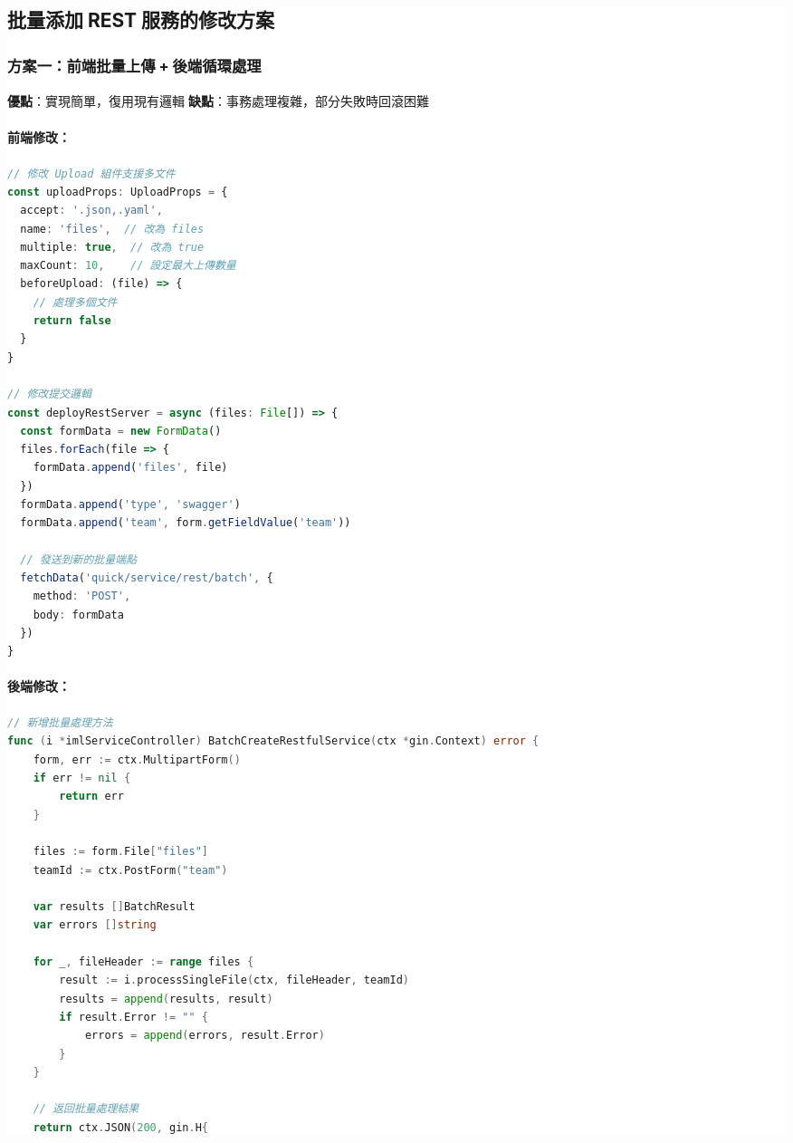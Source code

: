 
## 批量添加 REST 服務的修改方案

### 方案一：前端批量上傳 + 後端循環處理

**優點**：實現簡單，復用現有邏輯
**缺點**：事務處理複雜，部分失敗時回滾困難

#### 前端修改：
```typescript
// 修改 Upload 組件支援多文件
const uploadProps: UploadProps = {
  accept: '.json,.yaml',
  name: 'files',  // 改為 files
  multiple: true,  // 改為 true
  maxCount: 10,    // 設定最大上傳數量
  beforeUpload: (file) => {
    // 處理多個文件
    return false
  }
}

// 修改提交邏輯
const deployRestServer = async (files: File[]) => {
  const formData = new FormData()
  files.forEach(file => {
    formData.append('files', file)
  })
  formData.append('type', 'swagger')
  formData.append('team', form.getFieldValue('team'))
  
  // 發送到新的批量端點
  fetchData('quick/service/rest/batch', {
    method: 'POST',
    body: formData
  })
}
```

#### 後端修改：
```go
// 新增批量處理方法
func (i *imlServiceController) BatchCreateRestfulService(ctx *gin.Context) error {
    form, err := ctx.MultipartForm()
    if err != nil {
        return err
    }
    
    files := form.File["files"]
    teamId := ctx.PostForm("team")
    
    var results []BatchResult
    var errors []string
    
    for _, fileHeader := range files {
        result := i.processSingleFile(ctx, fileHeader, teamId)
        results = append(results, result)
        if result.Error != "" {
            errors = append(errors, result.Error)
        }
    }
    
    // 返回批量處理結果
    return ctx.JSON(200, gin.H{
```
